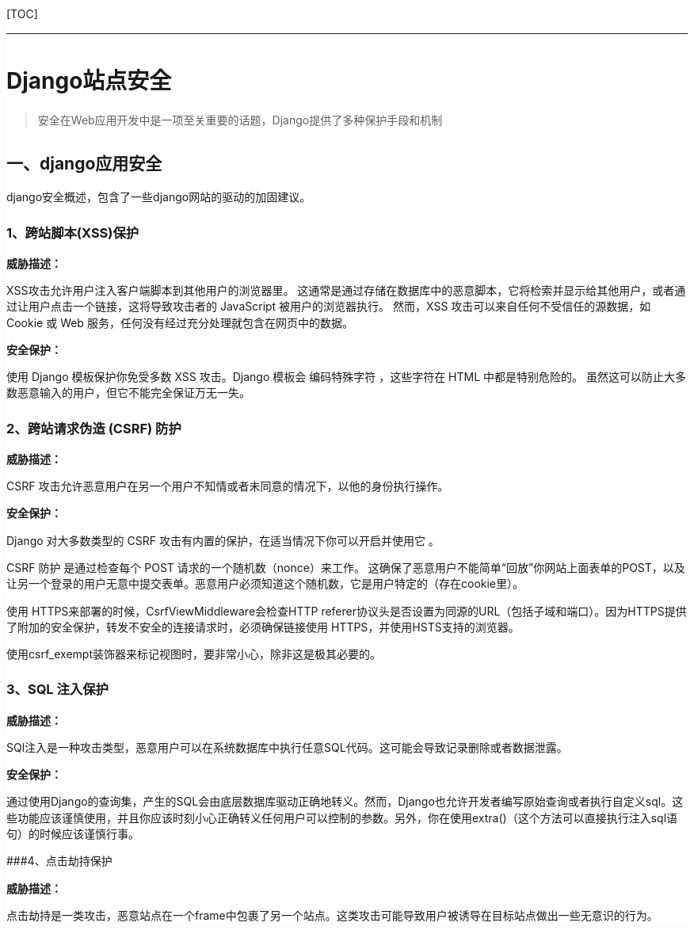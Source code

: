 [TOC]

***

# Django站点安全
> 安全在Web应用开发中是一项至关重要的话题，Django提供了多种保护手段和机制



## 一、django应用安全

django安全概述，包含了一些django网站的驱动的加固建议。

### 1、跨站脚本(XSS)保护

**威胁描述：**

XSS攻击允许用户注入客户端脚本到其他用户的浏览器里。 这通常是通过存储在数据库中的恶意脚本，它将检索并显示给其他用户，或者通过让用户点击一个链接，这将导致攻击者的 JavaScript 被用户的浏览器执行。 然而，XSS 攻击可以来自任何不受信任的源数据，如 Cookie 或 Web 服务，任何没有经过充分处理就包含在网页中的数据。

**安全保护：**

使用 Django 模板保护你免受多数 XSS 攻击。Django 模板会 编码特殊字符 ，这些字符在 HTML 中都是特别危险的。 虽然这可以防止大多数恶意输入的用户，但它不能完全保证万无一失。

### 2、跨站请求伪造 (CSRF) 防护

**威胁描述：**

CSRF 攻击允许恶意用户在另一个用户不知情或者未同意的情况下，以他的身份执行操作。

**安全保护：**

Django 对大多数类型的 CSRF 攻击有内置的保护，在适当情况下你可以开启并使用它 。

CSRF 防护 是通过检查每个 POST 请求的一个随机数（nonce）来工作。 这确保了恶意用户不能简单“回放”你网站上面表单的POST，以及让另一个登录的用户无意中提交表单。恶意用户必须知道这个随机数，它是用户特定的（存在cookie里）。

使用 HTTPS来部署的时候，CsrfViewMiddleware会检查HTTP referer协议头是否设置为同源的URL（包括子域和端口）。因为HTTPS提供了附加的安全保护，转发不安全的连接请求时，必须确保链接使用 HTTPS，并使用HSTS支持的浏览器。

使用csrf_exempt装饰器来标记视图时，要非常小心，除非这是极其必要的。

### 3、SQL 注入保护

**威胁描述：**

SQl注入是一种攻击类型，恶意用户可以在系统数据库中执行任意SQL代码。这可能会导致记录删除或者数据泄露。

**安全保护：**

通过使用Django的查询集，产生的SQL会由底层数据库驱动正确地转义。然而，Django也允许开发者编写原始查询或者执行自定义sql。这些功能应该谨慎使用，并且你应该时刻小心正确转义任何用户可以控制的参数。另外，你在使用extra()（这个方法可以直接执行注入sql语句）的时候应该谨慎行事。

###4、点击劫持保护

**威胁描述：**

点击劫持是一类攻击，恶意站点在一个frame中包裹了另一个站点。这类攻击可能导致用户被诱导在目标站点做出一些无意识的行为。
